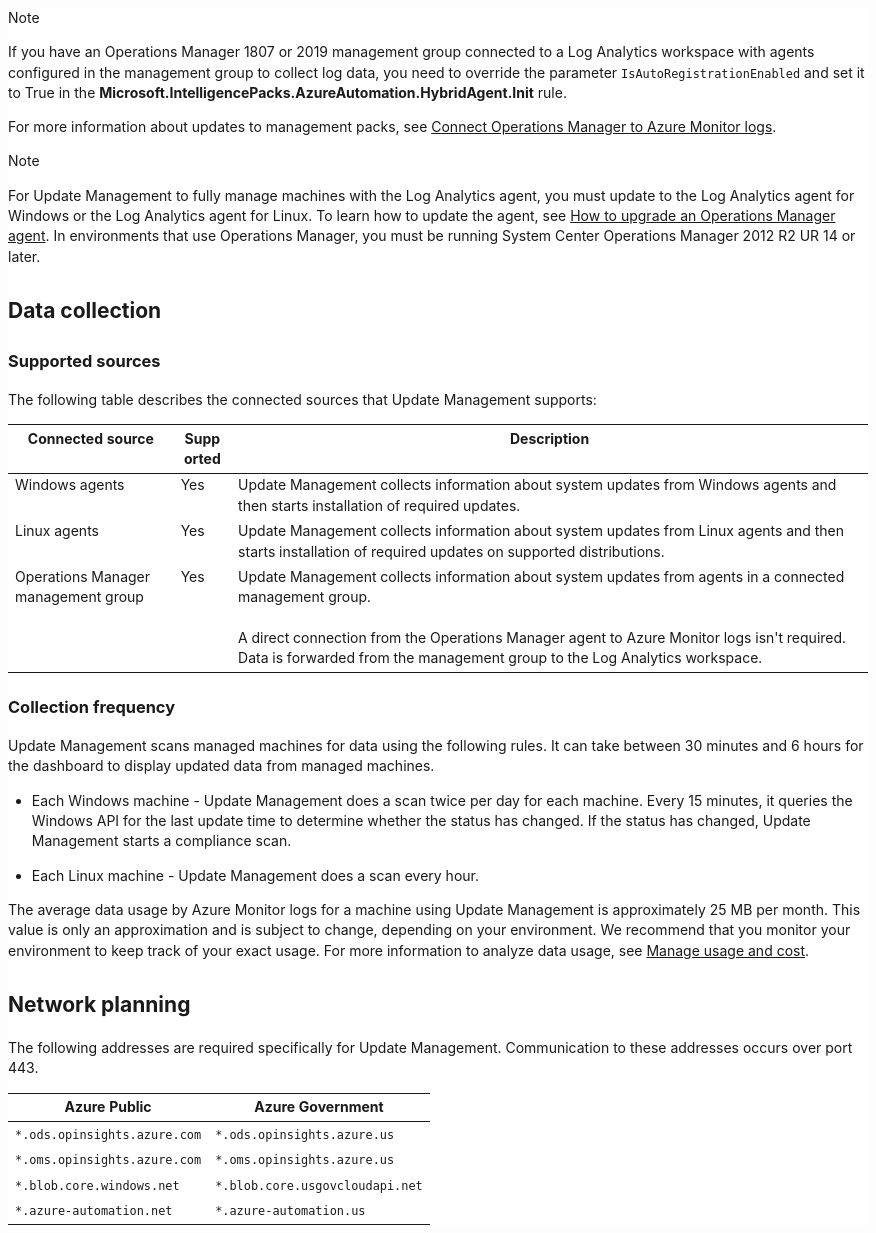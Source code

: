 > [!NOTE]
> If you have an Operations Manager 1807 or 2019 management group connected to a Log Analytics workspace with agents configured in the management group to collect log data, you need to override the parameter `IsAutoRegistrationEnabled` and set it to True in the **Microsoft.IntelligencePacks.AzureAutomation.HybridAgent.Init** rule.

For more information about updates to management packs, see [Connect Operations Manager to Azure Monitor logs](../azure-monitor/platform/om-agents.md).

> [!NOTE]
> For Update Management to fully manage machines with the Log Analytics agent, you must update to the Log Analytics agent for Windows or the Log Analytics agent for Linux. To learn how to update the agent, see [How to upgrade an Operations Manager agent](https://docs.microsoft.com/system-center/scom/deploy-upgrade-agents). In environments that use Operations Manager, you must be running System Center Operations Manager 2012 R2 UR 14 or later.

## Data collection

### Supported sources

The following table describes the connected sources that Update Management supports:

| Connected source | Supported | Description |
| --- | --- | --- |
| Windows agents |Yes |Update Management collects information about system updates from Windows agents and then starts installation of required updates. |
| Linux agents |Yes |Update Management collects information about system updates from Linux agents and then starts installation of required updates on supported distributions. |
| Operations Manager management group |Yes |Update Management collects information about system updates from agents in a connected management group.<br/><br/>A direct connection from the Operations Manager agent to Azure Monitor logs isn't required. Data is forwarded from the management group to the Log Analytics workspace. |

### Collection frequency

Update Management scans managed machines for data using the following rules. It can take between 30 minutes and 6 hours for the dashboard to display updated data from managed machines.

* Each Windows machine - Update Management does a scan twice per day for each machine. Every 15 minutes, it queries the Windows API for the last update time to determine whether the status has changed. If the status has changed, Update Management starts a compliance scan.

* Each Linux machine - Update Management does a scan every hour.

The average data usage by Azure Monitor logs for a machine using Update Management is approximately 25 MB per month. This value is only an approximation and is subject to change, depending on your environment. We recommend that you monitor your environment to keep track of your exact usage. For more information to analyze data usage, see [Manage usage and cost](../azure-monitor/platform/manage-cost-storage.md).

## <a name="ports"></a>Network planning

The following addresses are required specifically for Update Management. Communication to these addresses occurs over port 443.

|Azure Public  |Azure Government  |
|---------|---------|
|`*.ods.opinsights.azure.com`    | `*.ods.opinsights.azure.us`        |
|`*.oms.opinsights.azure.com`     | `*.oms.opinsights.azure.us`        |
|`*.blob.core.windows.net` | `*.blob.core.usgovcloudapi.net`|
|`*.azure-automation.net` | `*.azure-automation.us`|
